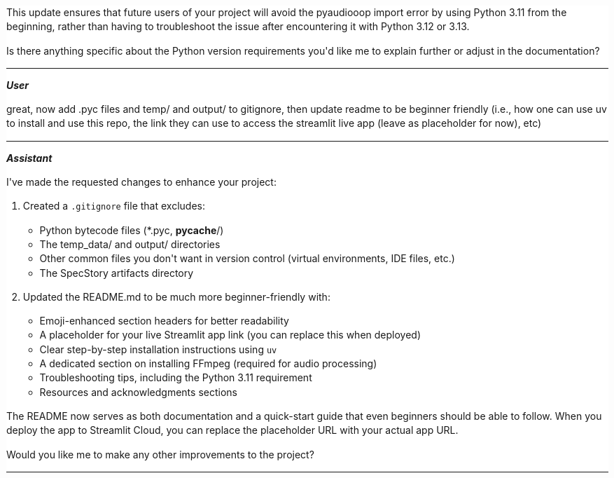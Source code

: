 This update ensures that future users of your project will avoid the pyaudiooop import error by using Python 3.11 from the beginning, rather than having to troubleshoot the issue after encountering it with Python 3.12 or 3.13.

Is there anything specific about the Python version requirements you'd like me to explain further or adjust in the documentation?

---

_**User**_

great, now add .pyc files and temp/ and output/ to gitignore, then update readme to be beginner friendly (i.e., how one can use uv to install and use this repo, the link they can use to access the streamlit live app (leave as placeholder for now), etc)

---

_**Assistant**_

I've made the requested changes to enhance your project:

1. Created a `.gitignore` file that excludes:
   - Python bytecode files (*.pyc, __pycache__/)
   - The temp_data/ and output/ directories
   - Other common files you don't want in version control (virtual environments, IDE files, etc.)
   - The SpecStory artifacts directory

2. Updated the README.md to be much more beginner-friendly with:
   - Emoji-enhanced section headers for better readability
   - A placeholder for your live Streamlit app link (you can replace this when deployed)
   - Clear step-by-step installation instructions using `uv`
   - A dedicated section on installing FFmpeg (required for audio processing)
   - Troubleshooting tips, including the Python 3.11 requirement
   - Resources and acknowledgments sections

The README now serves as both documentation and a quick-start guide that even beginners should be able to follow. When you deploy the app to Streamlit Cloud, you can replace the placeholder URL with your actual app URL.

Would you like me to make any other improvements to the project?

---

